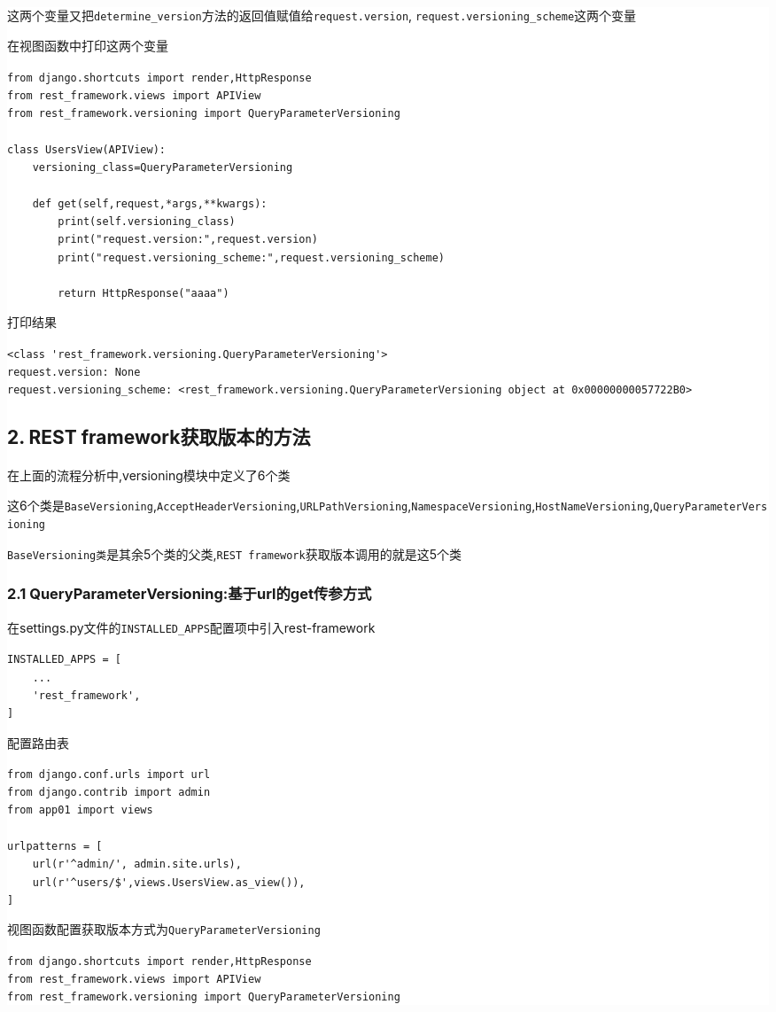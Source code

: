 这两个变量又把`determine_version`方法的返回值赋值给`request.version`, `request.versioning_scheme`这两个变量

在视图函数中打印这两个变量

	from django.shortcuts import render,HttpResponse
	from rest_framework.views import APIView
	from rest_framework.versioning import QueryParameterVersioning

	class UsersView(APIView):
		versioning_class=QueryParameterVersioning

		def get(self,request,*args,**kwargs):
			print(self.versioning_class)
			print("request.version:",request.version)
			print("request.versioning_scheme:",request.versioning_scheme)

			return HttpResponse("aaaa")

打印结果

	<class 'rest_framework.versioning.QueryParameterVersioning'>
	request.version: None
	request.versioning_scheme: <rest_framework.versioning.QueryParameterVersioning object at 0x00000000057722B0>

## 2. REST framework获取版本的方法

在上面的流程分析中,versioning模块中定义了6个类

这6个类是`BaseVersioning`,`AcceptHeaderVersioning`,`URLPathVersioning`,`NamespaceVersioning`,`HostNameVersioning`,`QueryParameterVersioning`

`BaseVersioning类`是其余5个类的父类,`REST framework`获取版本调用的就是这5个类

### 2.1 QueryParameterVersioning:基于url的get传参方式

在settings.py文件的`INSTALLED_APPS`配置项中引入rest-framework
    
    INSTALLED_APPS = [
        ...
        'rest_framework',
    ]

配置路由表

    from django.conf.urls import url
    from django.contrib import admin
    from app01 import views
    
    urlpatterns = [
        url(r'^admin/', admin.site.urls),
        url(r'^users/$',views.UsersView.as_view()),
    ]
    
视图函数配置获取版本方式为`QueryParameterVersioning`
   
    from django.shortcuts import render,HttpResponse
    from rest_framework.views import APIView
    from rest_framework.versioning import QueryParameterVersioning
    